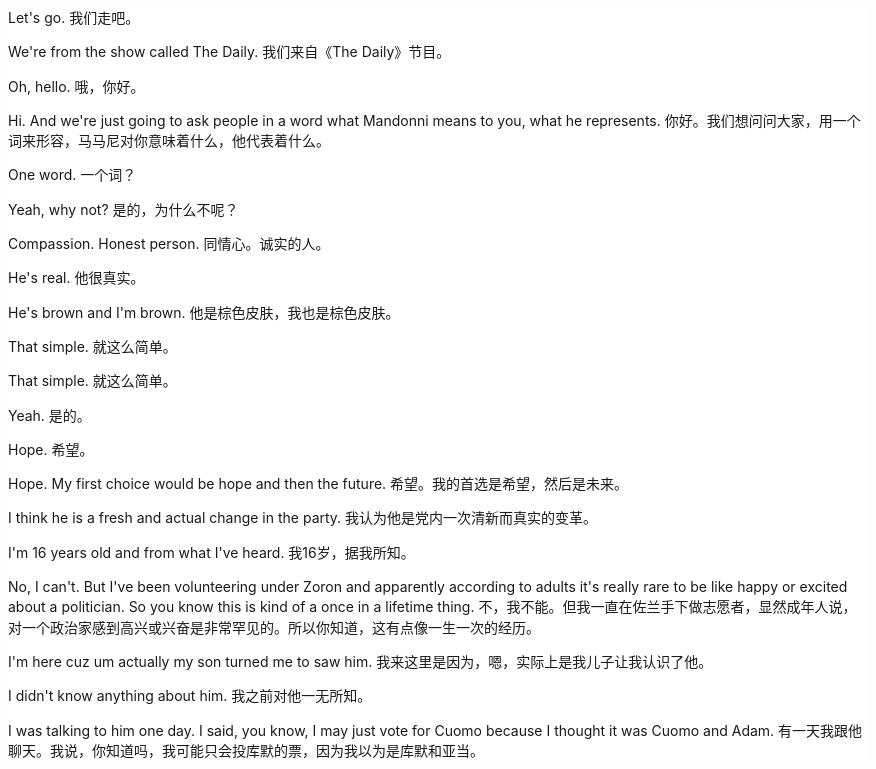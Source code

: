 Let's go.
我们走吧。

We're from the show called The Daily.
我们来自《The Daily》节目。

Oh, hello.
哦，你好。

Hi. And we're just going to ask people in a word what Mandonni means to you, what he represents.
你好。我们想问问大家，用一个词来形容，马马尼对你意味着什么，他代表着什么。

One word.
一个词？

Yeah, why not?
是的，为什么不呢？

Compassion. Honest person.
同情心。诚实的人。

He's real.
他很真实。

He's brown and I'm brown.
他是棕色皮肤，我也是棕色皮肤。

That simple.
就这么简单。

That simple.
就这么简单。

Yeah.
是的。

Hope.
希望。

Hope. My first choice would be hope and then the future.
希望。我的首选是希望，然后是未来。

I think he is a fresh and actual change in the party.
我认为他是党内一次清新而真实的变革。

I'm 16 years old and from what I've heard.
我16岁，据我所知。

No, I can't. But I've been volunteering under Zoron and apparently according to adults it's really rare to be like happy or excited about a politician. So you know this is kind of a once in a lifetime thing.
不，我不能。但我一直在佐兰手下做志愿者，显然成年人说，对一个政治家感到高兴或兴奋是非常罕见的。所以你知道，这有点像一生一次的经历。

I'm here cuz um actually my son turned me to saw him.
我来这里是因为，嗯，实际上是我儿子让我认识了他。

I didn't know anything about him.
我之前对他一无所知。

I was talking to him one day. I said, you know, I may just vote for Cuomo because I thought it was Cuomo and Adam.
有一天我跟他聊天。我说，你知道吗，我可能只会投库默的票，因为我以为是库默和亚当。
